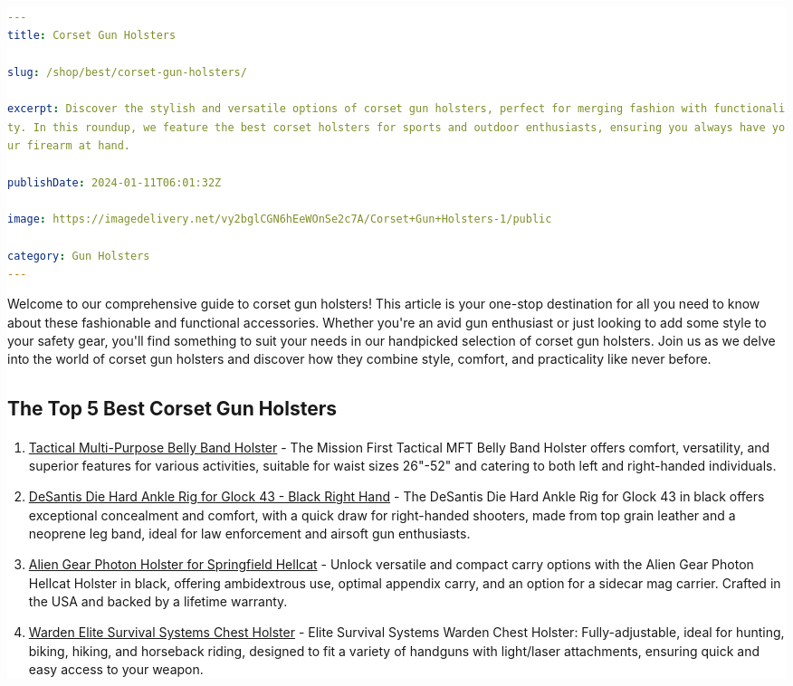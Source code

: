 ```yaml
---
title: Corset Gun Holsters

slug: /shop/best/corset-gun-holsters/

excerpt: Discover the stylish and versatile options of corset gun holsters, perfect for merging fashion with functionality. In this roundup, we feature the best corset holsters for sports and outdoor enthusiasts, ensuring you always have your firearm at hand.

publishDate: 2024-01-11T06:01:32Z

image: https://imagedelivery.net/vy2bglCGN6hEeWOnSe2c7A/Corset+Gun+Holsters-1/public

category: Gun Holsters
---
```


Welcome to our comprehensive guide to corset gun holsters! This article is your one-stop destination for all you need to know about these fashionable and functional accessories. Whether you're an avid gun enthusiast or just looking to add some style to your safety gear, you'll find something to suit your needs in our handpicked selection of corset gun holsters. Join us as we delve into the world of corset gun holsters and discover how they combine style, comfort, and practicality like never before.

## The Top 5 Best Corset Gun Holsters

1. [Tactical Multi-Purpose Belly Band Holster](https://serp.ly/@universityofguns/amazon/corset-gun-holsters?utm_source=universityofguns&utm_medium=website&utm_campaign=universityofguns.com&utm_content=corset-gun-holsters&utm_term=tactical-multi-purpose-belly-band-holster) - The Mission First Tactical MFT Belly Band Holster offers comfort, versatility, and superior features for various activities, suitable for waist sizes 26"-52" and catering to both left and right-handed individuals.

2. [DeSantis Die Hard Ankle Rig for Glock 43 - Black Right Hand](https://serp.ly/@universityofguns/amazon/corset-gun-holsters?utm_source=universityofguns&utm_medium=website&utm_campaign=universityofguns.com&utm_content=corset-gun-holsters&utm_term=desantis-die-hard-ankle-rig-for-glock-43-black-right-hand) - The DeSantis Die Hard Ankle Rig for Glock 43 in black offers exceptional concealment and comfort, with a quick draw for right-handed shooters, made from top grain leather and a neoprene leg band, ideal for law enforcement and airsoft gun enthusiasts.

3. [Alien Gear Photon Holster for Springfield Hellcat](https://serp.ly/@universityofguns/amazon/corset-gun-holsters?utm_source=universityofguns&utm_medium=website&utm_campaign=universityofguns.com&utm_content=corset-gun-holsters&utm_term=alien-gear-photon-holster-for-springfield-hellcat) - Unlock versatile and compact carry options with the Alien Gear Photon Hellcat Holster in black, offering ambidextrous use, optimal appendix carry, and an option for a sidecar mag carrier. Crafted in the USA and backed by a lifetime warranty.

4. [Warden Elite Survival Systems Chest Holster](https://serp.ly/@universityofguns/amazon/corset-gun-holsters?utm_source=universityofguns&utm_medium=website&utm_campaign=universityofguns.com&utm_content=corset-gun-holsters&utm_term=warden-elite-survival-systems-chest-holster) - Elite Survival Systems Warden Chest Holster: Fully-adjustable, ideal for hunting, biking, hiking, and horseback riding, designed to fit a variety of handguns with light/laser attachments, ensuring quick and easy access to your weapon.
